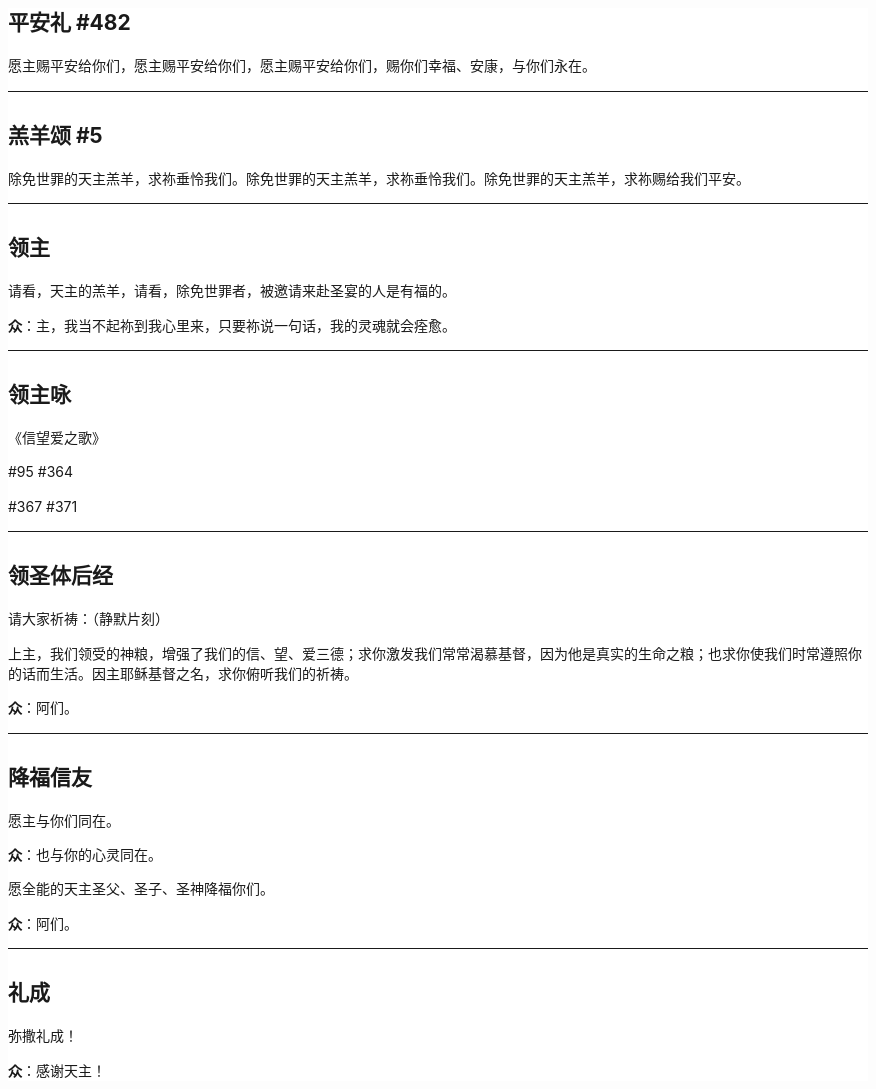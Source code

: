 
## 平安礼 #482

愿主赐平安给你们，愿主赐平安给你们，愿主赐平安给你们，赐你们幸福、安康，与你们永在。

---

## 羔羊颂 #5

除免世罪的天主羔羊，求祢垂怜我们。除免世罪的天主羔羊，求祢垂怜我们。除免世罪的天主羔羊，求祢赐给我们平安。

---

## 领主

请看，天主的羔羊，请看，除免世罪者，被邀请来赴圣宴的人是有福的。

**众**：主，我当不起祢到我心里来，只要祢说一句话，我的灵魂就会痊愈。

---

## 领主咏

《信望爱之歌》


\#95 #364


\#367 #371


---

## 领圣体后经

请大家祈祷：（静默片刻）

上主，我们领受的神粮，增强了我们的信、望、爱三德；求你激发我们常常渴慕基督，因为他是真实的生命之粮；也求你使我们时常遵照你的话而生活。因主耶稣基督之名，求你俯听我们的祈祷。

**众**：阿们。

---

## 降福信友

愿主与你们同在。

**众**：也与你的心灵同在。

愿全能的天主圣父、圣子、圣神降福你们。

**众**：阿们。

---

## 礼成

弥撒礼成！


**众**：感谢天主！


